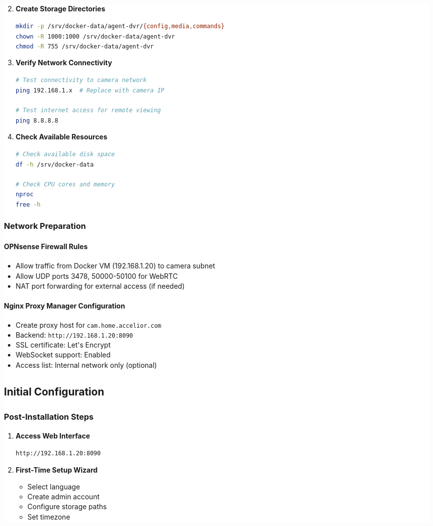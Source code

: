2. **Create Storage Directories**
   ```bash
   mkdir -p /srv/docker-data/agent-dvr/{config,media,commands}
   chown -R 1000:1000 /srv/docker-data/agent-dvr
   chmod -R 755 /srv/docker-data/agent-dvr
   ```

3. **Verify Network Connectivity**
   ```bash
   # Test connectivity to camera network
   ping 192.168.1.x  # Replace with camera IP

   # Test internet access for remote viewing
   ping 8.8.8.8
   ```

4. **Check Available Resources**
   ```bash
   # Check available disk space
   df -h /srv/docker-data

   # Check CPU cores and memory
   nproc
   free -h
   ```

### Network Preparation

#### OPNsense Firewall Rules
- Allow traffic from Docker VM (192.168.1.20) to camera subnet
- Allow UDP ports 3478, 50000-50100 for WebRTC
- NAT port forwarding for external access (if needed)

#### Nginx Proxy Manager Configuration
- Create proxy host for `cam.home.accelior.com`
- Backend: `http://192.168.1.20:8090`
- SSL certificate: Let's Encrypt
- WebSocket support: Enabled
- Access list: Internal network only (optional)

## Initial Configuration

### Post-Installation Steps

1. **Access Web Interface**
   ```
   http://192.168.1.20:8090
   ```

2. **First-Time Setup Wizard**
   - Select language
   - Create admin account
   - Configure storage paths
   - Set timezone
